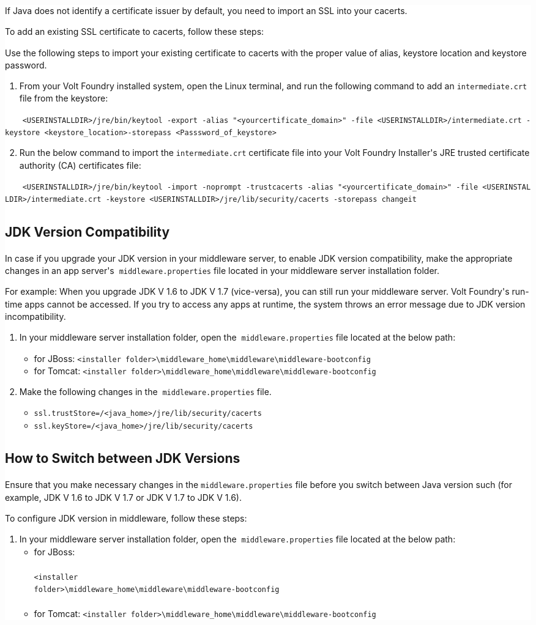 If Java does not identify a certificate issuer by default, you need to import an SSL into your cacerts.

To add an existing SSL certificate to cacerts, follow these steps:

Use the following steps to import your existing certificate to cacerts with the proper value of alias, keystore location and keystore password.

1.  From your Volt Foundry installed system, open the Linux terminal, and run the following command to add an `intermediate.crt` file from the keystore:
```
    <USERINSTALLDIR>/jre/bin/keytool -export -alias "<yourcertificate_domain>" -file <USERINSTALLDIR>/intermediate.crt -keystore <keystore_location>-storepass <Passsword_of_keystore>
```

2.  Run the below command to import the `intermediate.crt` certificate file into your Volt Foundry Installer's JRE trusted certificate authority (CA) certificates file:
```
    <USERINSTALLDIR>/jre/bin/keytool -import -noprompt -trustcacerts -alias "<yourcertificate_domain>" -file <USERINSTALLDIR>/intermediate.crt -keystore <USERINSTALLDIR>/jre/lib/security/cacerts -storepass changeit
```

JDK Version Compatibility
-------------------------

In case if you upgrade your JDK version in your middleware server, to enable JDK version compatibility, make the appropriate changes in an app server's  `middleware.properties` file located in your middleware server installation folder.

For example: When you upgrade JDK V 1.6 to JDK V 1.7 (vice-versa), you can still run your middleware server. Volt Foundry's run-time apps cannot be accessed. If you try to access any apps at runtime, the system throws an error message due to JDK version incompatibility.

1.  In your middleware server installation folder, open the  `middleware.properties` file located at the below path:
    *   for JBoss: `<installer folder>\middleware_home\middleware\middleware-bootconfig`
    *   for Tomcat: `<installer folder>\middleware_home\middleware\middleware-bootconfig`
2.  Make the following changes in the  `middleware.properties` file.
    
    *   `ssl.trustStore=/<java_home>/jre/lib/security/cacerts`
    *   `ssl.keyStore=/<java_home>/jre/lib/security/cacerts`

How to Switch between JDK Versions
----------------------------------

Ensure that you make necessary changes in the `middleware.properties` file before you switch between Java version such (for example, JDK V 1.6 to JDK V 1.7 or JDK V 1.7 to JDK V 1.6).

To configure JDK version in middleware, follow these steps:

1.  In your middleware server installation folder, open the  `middleware.properties` file located at the below path:
    *   for JBoss:<code>       
        &lt;installer folder&gt;\middleware_home\middleware\middleware-bootconfig  
        </code>
    *   for Tomcat: `<installer folder>\middleware_home\middleware\middleware-bootconfig`
